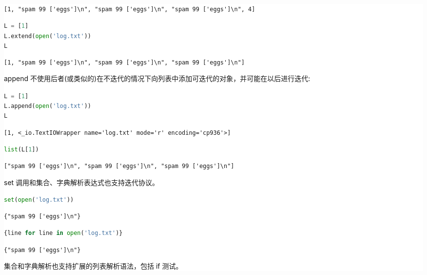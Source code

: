 
    [1, "spam 99 ['eggs']\n", "spam 99 ['eggs']\n", "spam 99 ['eggs']\n", 4]




```python
L = [1]
L.extend(open('log.txt'))
L
```




    [1, "spam 99 ['eggs']\n", "spam 99 ['eggs']\n", "spam 99 ['eggs']\n"]



append 不使用后者(或类似的)在不迭代的情况下向列表中添加可迭代的对象，并可能在以后进行迭代:


```python
L = [1]
L.append(open('log.txt'))
L
```




    [1, <_io.TextIOWrapper name='log.txt' mode='r' encoding='cp936'>]




```python
list(L[1])
```




    ["spam 99 ['eggs']\n", "spam 99 ['eggs']\n", "spam 99 ['eggs']\n"]



set 调用和集合、字典解析表达式也支持迭代协议。


```python
set(open('log.txt'))
```




    {"spam 99 ['eggs']\n"}




```python
{line for line in open('log.txt')}
```




    {"spam 99 ['eggs']\n"}



集合和字典解析也支持扩展的列表解析语法，包括 if 测试。  
